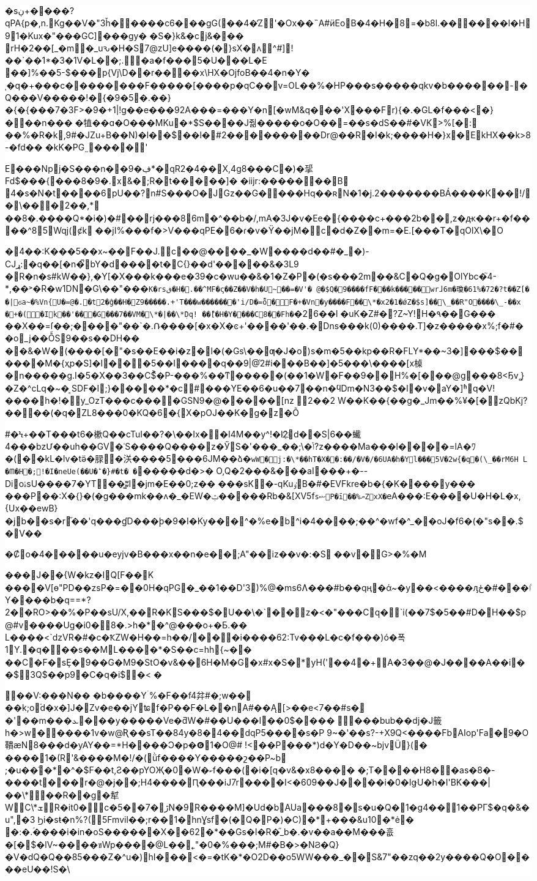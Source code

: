 �sڹ+����?qPA{p�,n.Kg��V�"3ȟ�����c6���gG(��4�̕Z'�Ox��˵A#ӥEoB�4�H�8=�b8l.������ l�H91�Kux�"���GC]���gy� �S�}k&�cj&���  rH�2��[\_�mܹ�\_uԅ�H�S7@zU]e����(�}sX�ʌ^#]!��`��1\*�3�1V�L��;.�a�f���5�U���L�E
��]%��5-$���p{Vj\D��r����x\HX�OjfoB��4�n�Y�ˌ�q�+���c��������F�����[����p�qC��v=OL��%�HP���s�����qkv�b������-�Q���V�����!�{�9�5�.��}�{�{���7�3F>�9�+1|!g��e���92A���=���Y�n[�wM&q���'X���Fr){�.�GL�f���<�}���n���
�犆��ɑ�O���MKu�\*$S����J줢�����o�O��=��s�dS��#�VK>%[�: ��%�R�k,9#�JZu+B��N)�l��$��l�#2���������Dr@��R�I�k;����H�}x�EkHX��k>8-�fd�� �kK�PG˷����'
 
 E���Npj�S���n��9�ڣ\*�qR2�4��X,4g8���C�)�㧭Fd$���{���8�9�.x&�;R�t�����]� �iĳr:�������B
4�s�Ν�t����6pU��?n#S���O�׏JGz��G����Hq��ʀN�1�j.2�������BÁ����K��! /�\���2��,\*
��8�.����Q\*�i�)�#��rj���86m�^��b�/,mA�3J�v�Ee�{����c+���2b��,z�ԫ��r+�f����^85Wqj(ȼk
��jI%���f�>V���qPE�6�ɾ�v�Ÿ��jM�c�d�Z��m=�E.[���T�qOlX\�O
 
 �4��:K���5��x~��F��J.c��@����\_�W����d��#�\_�)-CJړ:�q��[�n�ᩚbY�d����t�C{}��d'�����&�3L9
�R�n�s#kW��},�Y[�X���k���e�39�c�wu��&�1�Z�Р�(�s���2m��&C�Q�g�OlYbc�֮4-\*,��˃�R�w1DN�G\��"���`K�rsڧ�H�.��^MF�ς��Z��V�h�U~��=�V'�  @�$Q�9����fF���k�����wrɺ6m�瓊�61%�72�?t��Zׂ[��|ϭa~�%Vn{U�=@�.�t2�ĝ��H�Z9�����.+'T���w�������'i/D�=ȭ�F�+�Vn�y����F��\*�x2�1�ǿZ�$s]��\_��R"O����\_-��x�+�(񞵛�Ik��'���G ���7��VM�\*�|��\*ܲDq! ��ާ[�H�Y����C8��Fh�`�26��l
�uK�Z#�?Z~Y!H�٩��G��� ��X��=ſ��;����"��`�.Ռ����[�x�X�ͼ+'����'��.�Dns���k(0)����.T]�z�� ���x%;f�#��o\_j��ỖS9��s��DH�� ��&�W�(����[�"�s��E��i�z�l�(�Gs\��ƣ�J� o)s�m�5��kp��R�FLY\*��~3�]���$������M� {ҳp�S]�I���5��I����q��9|@֗2#i���B��]�5���\\����[x槕�n�����g.I�5�X��3��C$͐�P-���%��ͳ��� ��(��1�W�F��9��H%�[���@g���8<Ҕv
̻}�Z�^cLq�~�
͔SDF�I;}�����\*�c#���YE��6�u��7��n�ϥDm�N3��$�I�v�aY�]ʱq�V!����h�!�y\_OzT���c����GSN9�@�����[nz
2��2
W��K��{��g�\_Jm��%¥�[�zQbKj?����(�q�ZL8���0�KQ�6 �{X�pOJ��K�g�z�Õ
 
 #�Ϟ+��T���t6�樕Q��cTuI��?�\��Ix��I4M��y^!�l2҈d��S|6��蠘4���bzՄ��uh��GV�˓S����Q����z�ӲS�'���\_��;\�ݴ?z�� ��Ma���l����=lA�ﾜ�(\��kL�lv�tӛ�䐂�浂����5���6ͿM��ձ�`wW�j:�\*��hT�X��:��/�V�/�6UA�h�Yl���5V�2w{�q�(\_��rM6H L�ᗰ�H�;!�I�neUe(��U�ؕ�}#�t�
�`�����d�>�
O,Q�2���&���aI���+�--DioۂsU����7�YT��̳ʬI�jm�E��0;z�� ���sK�-qKuٶB�#�EVFkre�b�{�K����y���
���P��:X�{}�(�g���mk��ʌ�\_�EW�ݑ�����Rb�&[XV5f`sޝP�ī��%ޔZxX�`eA���:E����U�H�L�x,{Ux��ewB\}�jb��s�r֞��'q���ɠD���ϸ�9�I�Ky���^�%e�b^i�4����;��^�wf�^\_��oJ�f6�(�"s��.$�V��
 
 �Ȼ o�4�����u�eyjv�B���x��n�e��;A"��iz��v�:�S
��v�G>�%�M
 
 ���J��{W�kz�IQ[F��K
����V[ɵ"PD��zsP�=��0H�qPG�\_��1��D'3)%@�ms6Ʌ���#b��qң�ά~�y��<��؜��ԓٵ���#�ځY����b�q= =\*?2��RO>��%�P�� sU/X,��R�KS���$�U��\�`��z�<�"���Cԛ�`i(��7$�5��#D�H��$p@#v����Ug�i0�8�.>h�\*�^@���o+�Ƃ.��
L����<`dzVR�#�c�ҞZW�H ��=h��/���i����62:Tv���L�c�f���)ó�폭1Y.�q���s��ML����\*�S��c=hh{~�� ��C�F�sȨ�9��G�M9�StO�v&��6H�M�G�x#x�S�\*yH( '��4ٍ�+❃A�3��@�J����A��i��$3Q$��p9�C�q�i$�<
�
 
 ��V:���N��
�b����Yۤ
%�F��f4弅#�;w�� ��k;oۘd�x�]J�Zv�e��jYʨf�P��F�L��nA#��Ą[>��e<7��#s�֭
�'��m���ܥ���y�����Ve�ƌW�#��U���I��0$����
���bub��dj�J籤h�>w�����1v�w@Ʀ ��sT��84y�8�4��dqP5����s�P
9~�'�� s?-+X9Q<����FbAIop'Fa�9�O鞼ӕN8���d�yAY��=\*H�޻���Ɔ�p�❻1�O@#
!<��P���\*)d�Y�D��~bjvÜ}(�
����1�(R'&����M�!\/�(ǜf����Y�����շ��P~b
;�u��֔�\*�^�$F��t,Ƨ��pYOҖ�0�W�ކf���(�i�[q�v&�x8���� �;T����H8��as�8�-����t���r�@�j ��;H4����Ԥ���iJ7r����I<�609��J����i�0�IǥU�h�I'BK���|��\*� �R��g�犎WC\*ܫR�it0�c�ڙ�7��5N�9R����M]�Ud�bAUa���8�s�u�Q�1�g4��1��PГ$�q�&�u",�3 Ϧi�sŧ�n%?(5Fmvil��;r��1�hnƔsf�(�Q�P�)�C)�\*+���&u10�\*ė�
�:�.ؑ����i�in�oS������X�⺚�62�\*��Gs�I�R�֞\_b�.�v��a��M���흢�[�$�lV~����ขWp����@L��˿"�0�%���;M#�B�>�NϨ�Q}�V�dQ�Q��85���Z�^u�)hI���<�=�tK�\*�O2D��o5WW���\_��S&7"��zq��2y����Q�O����eU��!S�\